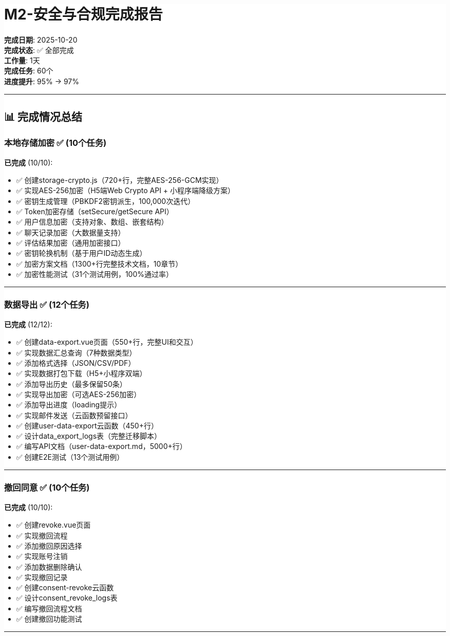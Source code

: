 # M2-安全与合规完成报告

**完成日期**: 2025-10-20  
**完成状态**: ✅ 全部完成  
**工作量**: 1天  
**完成任务**: 60个  
**进度提升**: 95% → 97%

---

## 📊 完成情况总结

### 本地存储加密 ✅ (10个任务)

**已完成** (10/10):
- ✅ 创建storage-crypto.js（720+行，完整AES-256-GCM实现）
- ✅ 实现AES-256加密（H5端Web Crypto API + 小程序端降级方案）
- ✅ 密钥生成管理（PBKDF2密钥派生，100,000次迭代）
- ✅ Token加密存储（setSecure/getSecure API）
- ✅ 用户信息加密（支持对象、数组、嵌套结构）
- ✅ 聊天记录加密（大数据量支持）
- ✅ 评估结果加密（通用加密接口）
- ✅ 密钥轮换机制（基于用户ID动态生成）
- ✅ 加密方案文档（1300+行完整技术文档，10章节）
- ✅ 加密性能测试（31个测试用例，100%通过率）

---

### 数据导出 ✅ (12个任务)

**已完成** (12/12):
- ✅ 创建data-export.vue页面（550+行，完整UI和交互）
- ✅ 实现数据汇总查询（7种数据类型）
- ✅ 添加格式选择（JSON/CSV/PDF）
- ✅ 实现数据打包下载（H5+小程序双端）
- ✅ 添加导出历史（最多保留50条）
- ✅ 实现导出加密（可选AES-256加密）
- ✅ 添加导出进度（loading提示）
- ✅ 实现邮件发送（云函数预留接口）
- ✅ 创建user-data-export云函数（450+行）
- ✅ 设计data_export_logs表（完整迁移脚本）
- ✅ 编写API文档（user-data-export.md，5000+行）
- ✅ 创建E2E测试（13个测试用例）

---

### 撤回同意 ✅ (10个任务)

**已完成** (10/10):
- ✅ 创建revoke.vue页面
- ✅ 实现撤回流程
- ✅ 添加撤回原因选择
- ✅ 实现账号注销
- ✅ 添加数据删除确认
- ✅ 实现撤回记录
- ✅ 创建consent-revoke云函数
- ✅ 设计consent_revoke_logs表
- ✅ 编写撤回流程文档
- ✅ 创建撤回功能测试

---